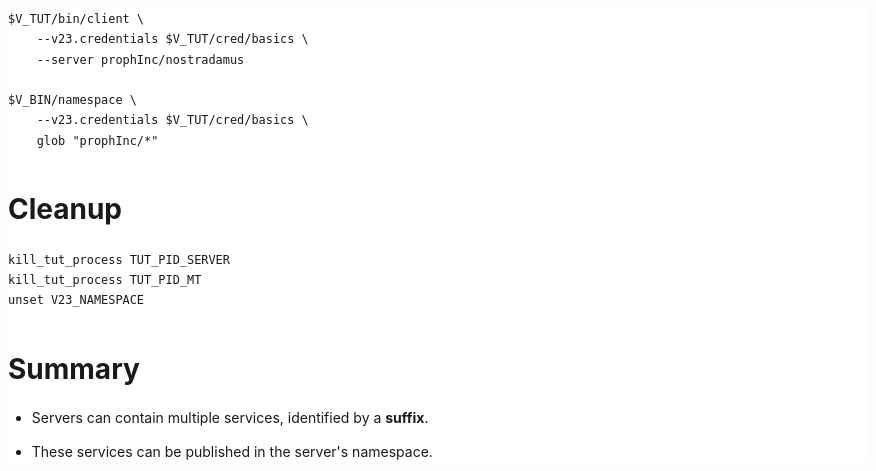 
```
$V_TUT/bin/client \
    --v23.credentials $V_TUT/cred/basics \
    --server prophInc/nostradamus

$V_BIN/namespace \
    --v23.credentials $V_TUT/cred/basics \
    glob "prophInc/*"
```

# Cleanup


```
kill_tut_process TUT_PID_SERVER
kill_tut_process TUT_PID_MT
unset V23_NAMESPACE
```

# Summary

* Servers can contain multiple services, identified by a __suffix__.

* These services can be published in the server's namespace.

[fortuneAlpha]: /tutorials/naming/mount-table.html#mounting
[default authorizer]: /tutorials/security/principals-and-blessings.html#default-authorization-policy
[dispatcher interface]: https://godoc.org/v.io/v23/rpc#Dispatcher
[v23_namespace]: /tutorials/naming/mount-table.html#the-namespace-variable
[Globber]: /tutorials/naming/globber.html
[ChildrenGlobber]: /tutorials/naming/globber.html#introduction

